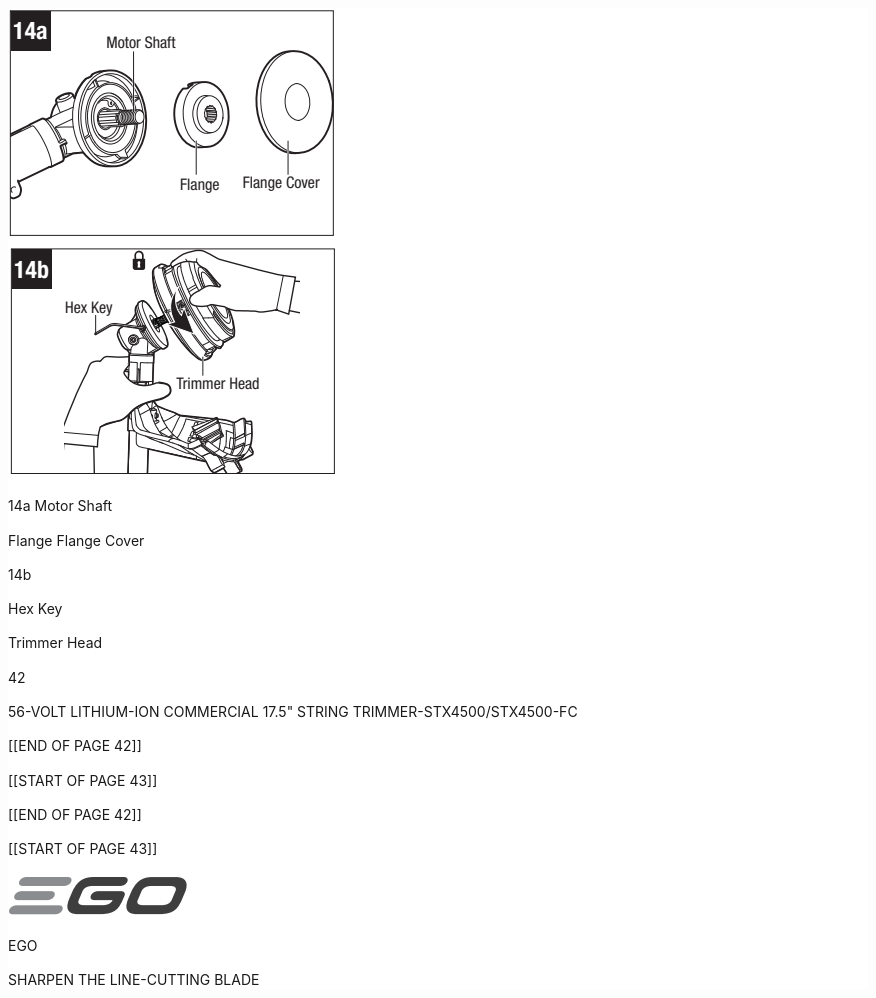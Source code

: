![Figure](img_23-0323_ego_stx4500_stx4500-fc_stringtrimmer_manual_en_p42_80.png)

14a
Motor Shaft

Flange Flange Cover

14b

Hex Key

Trimmer Head

42

56-VOLT LITHIUM-ION COMMERCIAL 17.5" STRING TRIMMER-STX4500/STX4500-FC

[[END OF PAGE 42]]

[[START OF PAGE 43]]

[[END OF PAGE 42]]

[[START OF PAGE 43]]

![Figure](img_23-0323_ego_stx4500_stx4500-fc_stringtrimmer_manual_en_p43_81.png)

EGO

SHARPEN THE LINE-CUTTING BLADE
